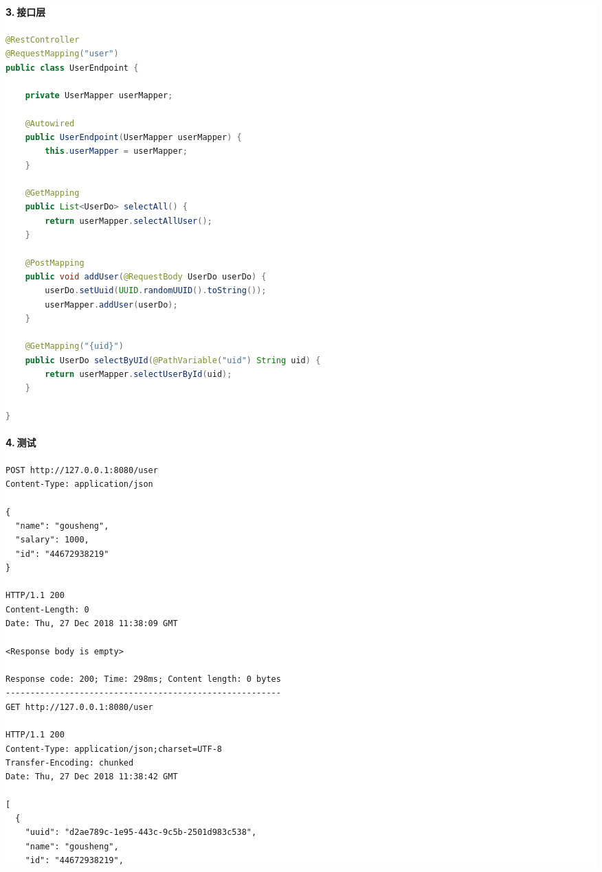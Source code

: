 #### 3. 接口层

```java
@RestController
@RequestMapping("user")
public class UserEndpoint {

    private UserMapper userMapper;

    @Autowired
    public UserEndpoint(UserMapper userMapper) {
        this.userMapper = userMapper;
    }

    @GetMapping
    public List<UserDo> selectAll() {
        return userMapper.selectAllUser();
    }

    @PostMapping
    public void addUser(@RequestBody UserDo userDo) {
        userDo.setUuid(UUID.randomUUID().toString());
        userMapper.addUser(userDo);
    }

    @GetMapping("{uid}")
    public UserDo selectByUId(@PathVariable("uid") String uid) {
        return userMapper.selectUserById(uid);
    }

}
```

#### 4. 测试

```
POST http://127.0.0.1:8080/user
Content-Type: application/json

{
  "name": "gousheng",
  "salary": 1000,
  "id": "44672938219"
}

HTTP/1.1 200 
Content-Length: 0
Date: Thu, 27 Dec 2018 11:38:09 GMT

<Response body is empty>

Response code: 200; Time: 298ms; Content length: 0 bytes
--------------------------------------------------------
GET http://127.0.0.1:8080/user

HTTP/1.1 200 
Content-Type: application/json;charset=UTF-8
Transfer-Encoding: chunked
Date: Thu, 27 Dec 2018 11:38:42 GMT

[
  {
    "uuid": "d2ae789c-1e95-443c-9c5b-2501d983c538",
    "name": "gousheng",
    "id": "44672938219",
```